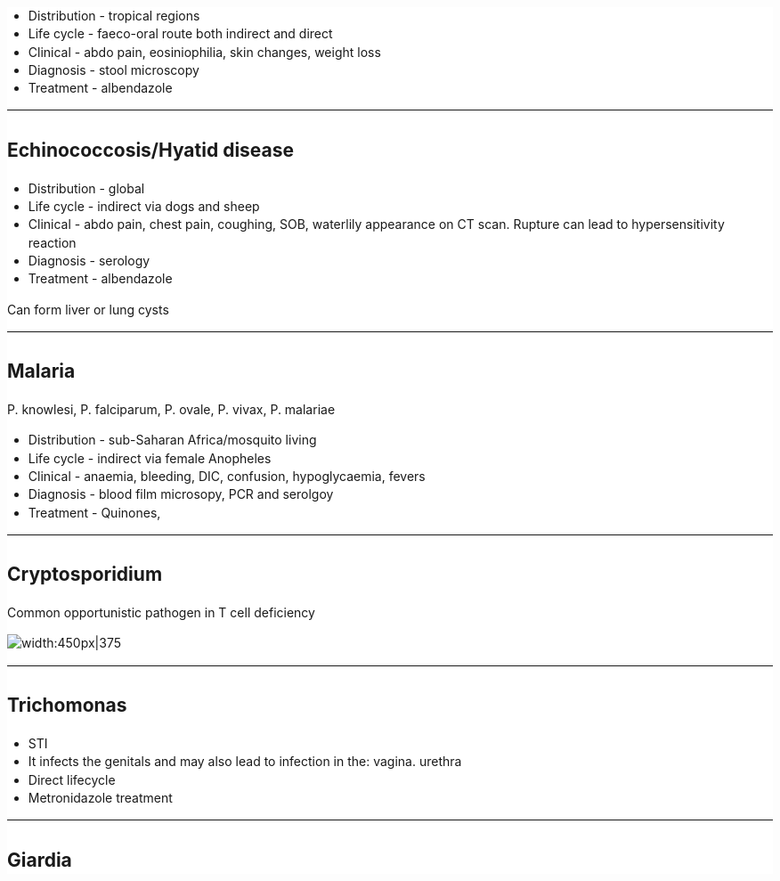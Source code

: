 - Distribution - tropical regions
- Life cycle - faeco-oral route both indirect and direct
- Clinical - abdo pain, eosiniophilia, skin changes, weight loss
- Diagnosis - stool microscopy
- Treatment - albendazole

---

## Echinococcosis/Hyatid disease

- Distribution - global
- Life cycle - indirect via dogs and sheep
- Clinical - abdo pain, chest pain, coughing, SOB, waterlily appearance on CT scan. Rupture can lead to hypersensitivity reaction
- Diagnosis - serology
- Treatment - albendazole

Can form liver or lung cysts

---

## Malaria

P. knowlesi, P. falciparum, P. ovale, P. vivax, P. malariae

- Distribution - sub-Saharan Africa/mosquito living
- Life cycle - indirect via female Anopheles
- Clinical - anaemia, bleeding, DIC, confusion, hypoglycaemia, fevers
- Diagnosis - blood film microsopy, PCR and serolgoy
- Treatment - Quinones,

---

## Cryptosporidium

Common opportunistic pathogen in T cell deficiency

![width:450px|375](https://www.cdc.gov/dpdx/cryptosporidiosis/modules/Cryptosporidium_LifeCycle_lg.jpg)

---

## Trichomonas

- STI
- It infects the genitals and may also lead to infection in the: vagina. urethra
- Direct lifecycle
- Metronidazole treatment

---

## Giardia
